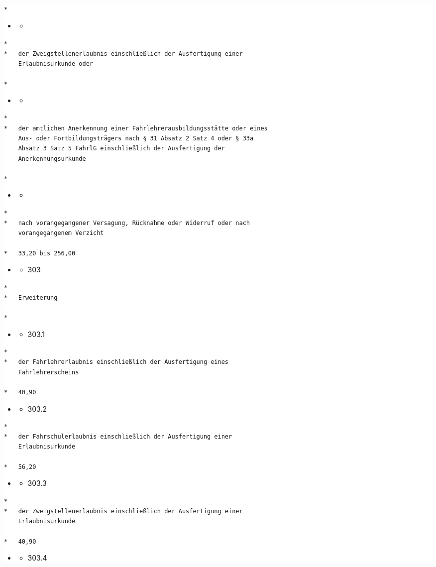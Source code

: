     *

*    *
    *
    *   der Zweigstellenerlaubnis einschließlich der Ausfertigung einer
        Erlaubnisurkunde oder

    *

*    *
    *
    *   der amtlichen Anerkennung einer Fahrlehrerausbildungsstätte oder eines
        Aus- oder Fortbildungsträgers nach § 31 Absatz 2 Satz 4 oder § 33a
        Absatz 3 Satz 5 FahrlG einschließlich der Ausfertigung der
        Anerkennungsurkunde

    *

*    *
    *
    *   nach vorangegangener Versagung, Rücknahme oder Widerruf oder nach
        vorangegangenem Verzicht

    *   33,20 bis 256,00


*    *   303

    *
    *   Erweiterung

    *

*    *   303.1

    *
    *   der Fahrlehrerlaubnis einschließlich der Ausfertigung eines
        Fahrlehrerscheins

    *   40,90


*    *   303.2

    *
    *   der Fahrschulerlaubnis einschließlich der Ausfertigung einer
        Erlaubnisurkunde

    *   56,20


*    *   303.3

    *
    *   der Zweigstellenerlaubnis einschließlich der Ausfertigung einer
        Erlaubnisurkunde

    *   40,90


*    *   303.4
